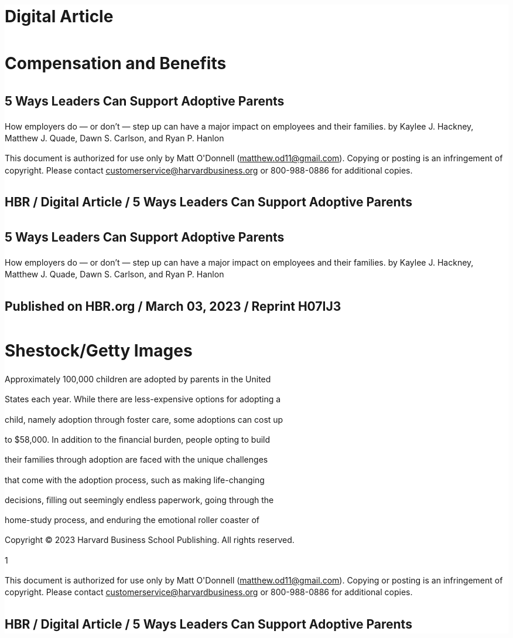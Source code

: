 # Digital Article

# Compensation and Benefits

## 5 Ways Leaders Can Support Adoptive Parents

How employers do — or don’t — step up can have a major impact on employees and their families. by Kaylee J. Hackney, Matthew J. Quade, Dawn S. Carlson, and Ryan P. Hanlon

This document is authorized for use only by Matt O'Donnell (matthew.od11@gmail.com). Copying or posting is an infringement of copyright. Please contact customerservice@harvardbusiness.org or 800-988-0886 for additional copies.

## HBR / Digital Article / 5 Ways Leaders Can Support Adoptive Parents

## 5 Ways Leaders Can Support Adoptive Parents

How employers do — or don’t — step up can have a major impact on employees and their families. by Kaylee J. Hackney, Matthew J. Quade, Dawn S. Carlson, and Ryan P. Hanlon

## Published on HBR.org / March 03, 2023 / Reprint H07IJ3

# Shestock/Getty Images

Approximately 100,000 children are adopted by parents in the United

States each year. While there are less-expensive options for adopting a

child, namely adoption through foster care, some adoptions can cost up

to $58,000. In addition to the ﬁnancial burden, people opting to build

their families through adoption are faced with the unique challenges

that come with the adoption process, such as making life-changing

decisions, ﬁlling out seemingly endless paperwork, going through the

home-study process, and enduring the emotional roller coaster of

Copyright © 2023 Harvard Business School Publishing. All rights reserved.

1

This document is authorized for use only by Matt O'Donnell (matthew.od11@gmail.com). Copying or posting is an infringement of copyright. Please contact customerservice@harvardbusiness.org or 800-988-0886 for additional copies.

## HBR / Digital Article / 5 Ways Leaders Can Support Adoptive Parents
